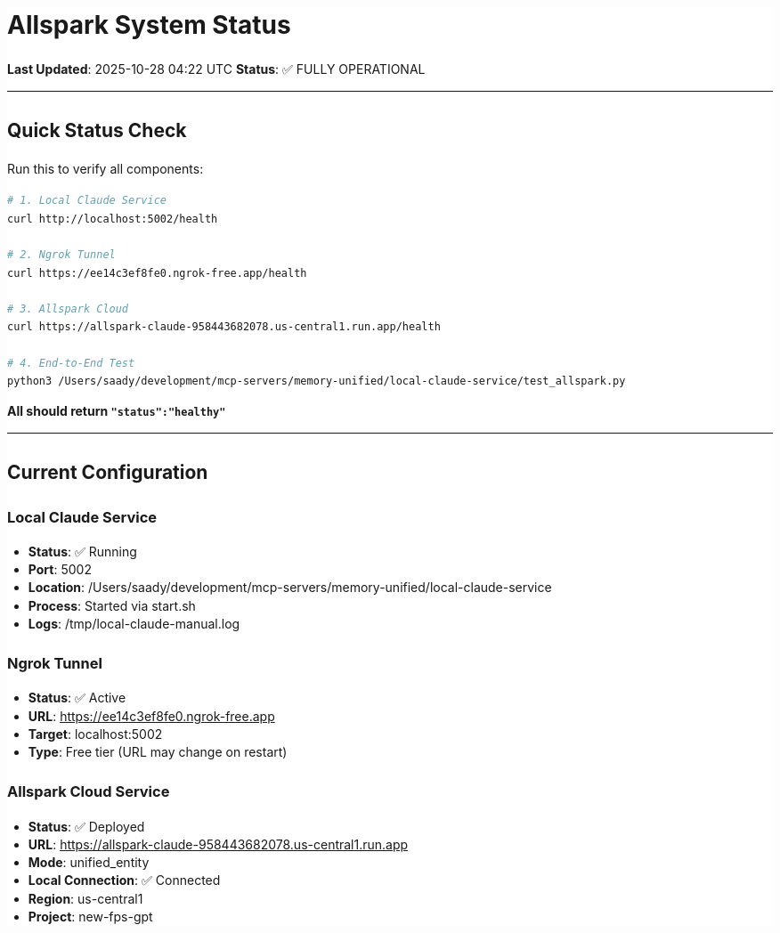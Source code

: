 # Allspark System Status

**Last Updated**: 2025-10-28 04:22 UTC
**Status**: ✅ FULLY OPERATIONAL

---

## Quick Status Check

Run this to verify all components:

```bash
# 1. Local Claude Service
curl http://localhost:5002/health

# 2. Ngrok Tunnel
curl https://ee14c3ef8fe0.ngrok-free.app/health

# 3. Allspark Cloud
curl https://allspark-claude-958443682078.us-central1.run.app/health

# 4. End-to-End Test
python3 /Users/saady/development/mcp-servers/memory-unified/local-claude-service/test_allspark.py
```

**All should return `"status":"healthy"`**

---

## Current Configuration

### Local Claude Service
- **Status**: ✅ Running
- **Port**: 5002
- **Location**: /Users/saady/development/mcp-servers/memory-unified/local-claude-service
- **Process**: Started via start.sh
- **Logs**: /tmp/local-claude-manual.log

### Ngrok Tunnel
- **Status**: ✅ Active
- **URL**: https://ee14c3ef8fe0.ngrok-free.app
- **Target**: localhost:5002
- **Type**: Free tier (URL may change on restart)

### Allspark Cloud Service
- **Status**: ✅ Deployed
- **URL**: https://allspark-claude-958443682078.us-central1.run.app
- **Mode**: unified_entity
- **Local Connection**: ✅ Connected
- **Region**: us-central1
- **Project**: new-fps-gpt
